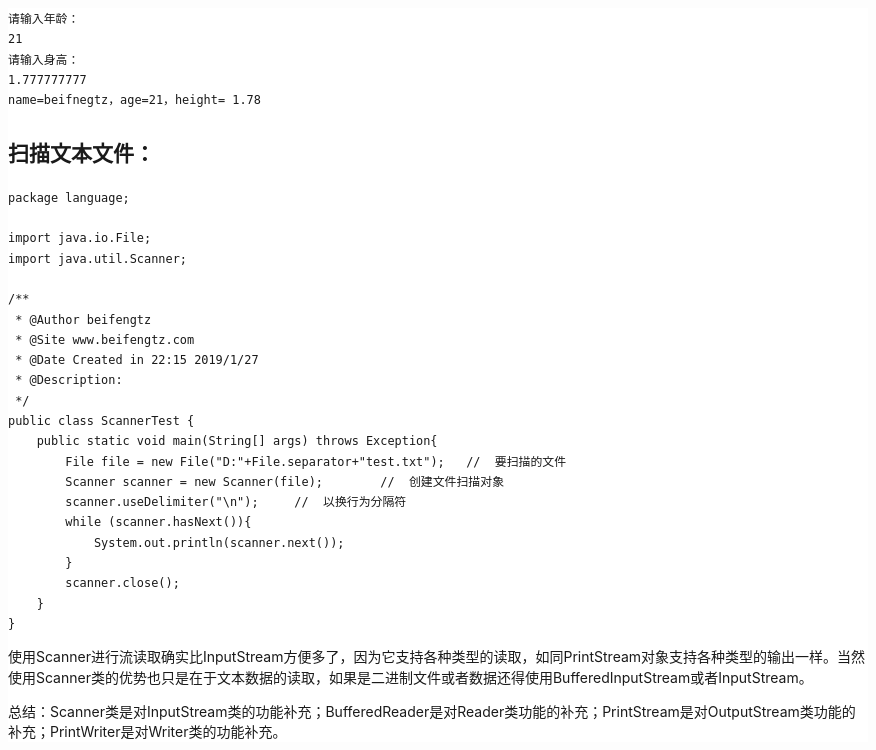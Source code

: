 ```
请输入年龄：
21
请输入身高：
1.777777777
name=beifnegtz，age=21，height= 1.78
```
## 扫描文本文件：
```
package language;

import java.io.File;
import java.util.Scanner;

/**
 * @Author beifengtz
 * @Site www.beifengtz.com
 * @Date Created in 22:15 2019/1/27
 * @Description:
 */
public class ScannerTest {
    public static void main(String[] args) throws Exception{
        File file = new File("D:"+File.separator+"test.txt");   //  要扫描的文件
        Scanner scanner = new Scanner(file);        //  创建文件扫描对象
        scanner.useDelimiter("\n");     //  以换行为分隔符
        while (scanner.hasNext()){
            System.out.println(scanner.next());
        }
        scanner.close();
    }
}
```
使用Scanner进行流读取确实比InputStream方便多了，因为它支持各种类型的读取，如同PrintStream对象支持各种类型的输出一样。当然使用Scanner类的优势也只是在于文本数据的读取，如果是二进制文件或者数据还得使用BufferedInputStream或者InputStream。

总结：Scanner类是对InputStream类的功能补充；BufferedReader是对Reader类功能的补充；PrintStream是对OutputStream类功能的补充；PrintWriter是对Writer类的功能补充。
